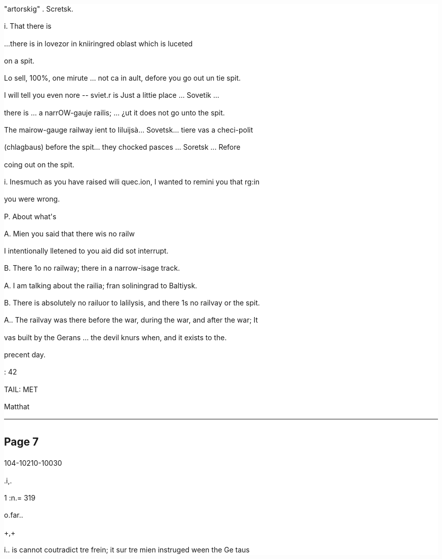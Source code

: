 "artorskig" . Scretsk.

i. That there is

...there is in lovezor in kniiringred oblast which is luceted

on a spit.

Lo sell, 100%, one mirute ... not ca in ault, defore you go out un tie spit.

I will tell you even nore -- sviet.r is Just a littie place ... Sovetik ...

there is ... a narrOW-gauje railis; ... ¿ut it does not go unto the spit.

The mairow-gauge railway ient to Iiluijsà... Sovetsk... tiere vas a checi-polit

(chlagbaus) before the spit... they chocked pasces ... Soretsk ... Refore

coing out on the spit.

i. Inesmuch as you have raised wili quec.ion, I wanted to remini you that rg:in

you were wrong.

P. About what's

A. Mien you said that there wis no railw

I intentionally lletened to you aid did sot interrupt.

B. There 1o no railway; there in a narrow-isage track.

A. I am talking about the railia; fran soliningrad to Baltiysk.

B. There is absolutely no railuor to lalilysis, and there 1s no railvay or the spit.

A.. The railvay was there before the war, during the war, and after the war; It

vas built by the Gerans ... the devil knurs when, and it exists to the.

precent day.

: 42

TAIL: MET

Matthat

---

## Page 7

104-10210-10030

.i,.

1 :n.= 319

o.far..

+,+

i.. is cannot coutradict tre frein; it sur tre mien instruged ween the Ge taus

